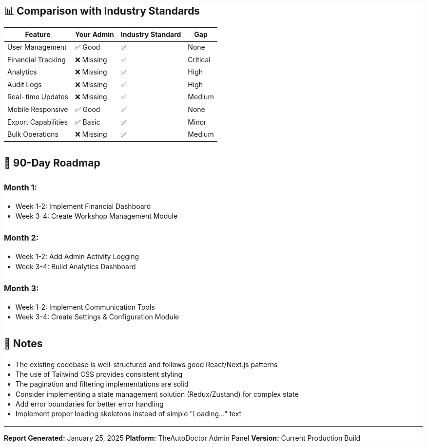 ## 📊 Comparison with Industry Standards

| Feature | Your Admin | Industry Standard | Gap |
|---------|------------|-------------------|-----|
| User Management | ✅ Good | ✅ | None |
| Financial Tracking | ❌ Missing | ✅ | Critical |
| Analytics | ❌ Missing | ✅ | High |
| Audit Logs | ❌ Missing | ✅ | High |
| Real-time Updates | ❌ Missing | ✅ | Medium |
| Mobile Responsive | ✅ Good | ✅ | None |
| Export Capabilities | ✅ Basic | ✅ | Minor |
| Bulk Operations | ❌ Missing | ✅ | Medium |

## 🎯 90-Day Roadmap

### Month 1:
- Week 1-2: Implement Financial Dashboard
- Week 3-4: Create Workshop Management Module

### Month 2:
- Week 1-2: Add Admin Activity Logging
- Week 3-4: Build Analytics Dashboard

### Month 3:
- Week 1-2: Implement Communication Tools
- Week 3-4: Create Settings & Configuration Module

## 📝 Notes

- The existing codebase is well-structured and follows good React/Next.js patterns
- The use of Tailwind CSS provides consistent styling
- The pagination and filtering implementations are solid
- Consider implementing a state management solution (Redux/Zustand) for complex state
- Add error boundaries for better error handling
- Implement proper loading skeletons instead of simple "Loading..." text

---

**Report Generated:** January 25, 2025
**Platform:** TheAutoDoctor Admin Panel
**Version:** Current Production Build